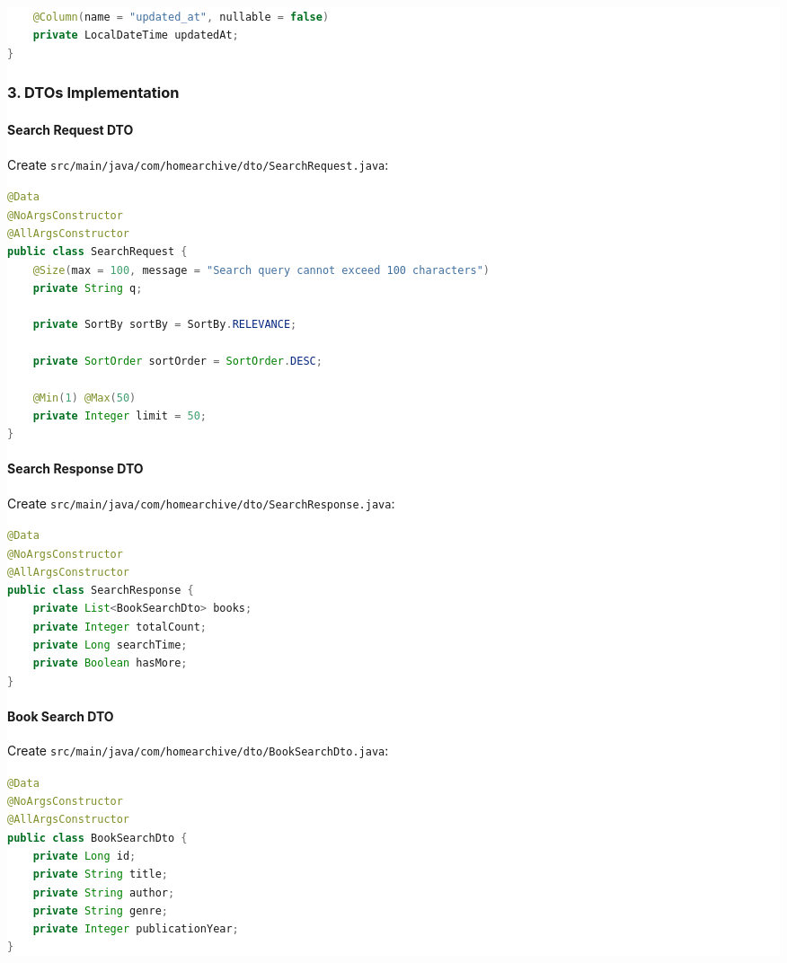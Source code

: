 ```java
    @Column(name = "updated_at", nullable = false)
    private LocalDateTime updatedAt;
}
```

### 3. DTOs Implementation

#### Search Request DTO
Create `src/main/java/com/homearchive/dto/SearchRequest.java`:

```java
@Data
@NoArgsConstructor
@AllArgsConstructor
public class SearchRequest {
    @Size(max = 100, message = "Search query cannot exceed 100 characters")
    private String q;
    
    private SortBy sortBy = SortBy.RELEVANCE;
    
    private SortOrder sortOrder = SortOrder.DESC;
    
    @Min(1) @Max(50)
    private Integer limit = 50;
}
```

#### Search Response DTO
Create `src/main/java/com/homearchive/dto/SearchResponse.java`:

```java
@Data
@NoArgsConstructor
@AllArgsConstructor
public class SearchResponse {
    private List<BookSearchDto> books;
    private Integer totalCount;
    private Long searchTime;
    private Boolean hasMore;
}
```

#### Book Search DTO
Create `src/main/java/com/homearchive/dto/BookSearchDto.java`:

```java
@Data
@NoArgsConstructor
@AllArgsConstructor
public class BookSearchDto {
    private Long id;
    private String title;
    private String author;
    private String genre;
    private Integer publicationYear;
}
```
